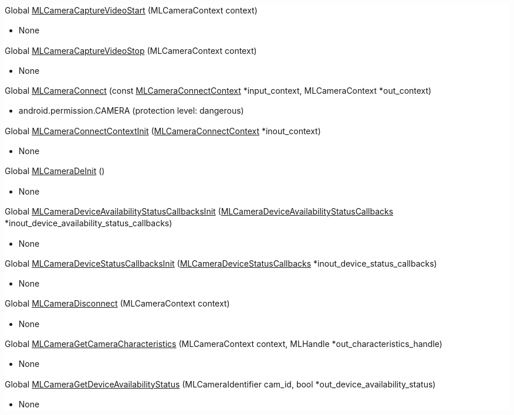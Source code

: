 Global [MLCameraCaptureVideoStart](/versioned_docs/version-03-Jan-2023/api-ref/api/Modules/group___camera/group___camera.md#mlresult-mlcameracapturevideostart)  (MLCameraContext context)

* None  

Global [MLCameraCaptureVideoStop](/versioned_docs/version-03-Jan-2023/api-ref/api/Modules/group___camera/group___camera.md#mlresult-mlcameracapturevideostop)  (MLCameraContext context)

* None  

Global [MLCameraConnect](/versioned_docs/version-03-Jan-2023/api-ref/api/Modules/group___camera/group___camera.md#mlresult-mlcameraconnect)  (const [MLCameraConnectContext](/versioned_docs/version-03-Jan-2023/api-ref/api/Modules/group___camera/struct_m_l_camera_connect_context.md) *input_context, MLCameraContext *out_context)

* android.permission.CAMERA (protection level: dangerous)  

Global [MLCameraConnectContextInit](/versioned_docs/version-03-Jan-2023/api-ref/api/Modules/group___camera/group___camera.md#void-mlcameraconnectcontextinit)  ([MLCameraConnectContext](/versioned_docs/version-03-Jan-2023/api-ref/api/Modules/group___camera/struct_m_l_camera_connect_context.md) *inout_context)

* None  

Global [MLCameraDeInit](/versioned_docs/version-03-Jan-2023/api-ref/api/Modules/group___camera/group___camera.md#mlresult-mlcameradeinit)  ()

* None  

Global [MLCameraDeviceAvailabilityStatusCallbacksInit](/versioned_docs/version-03-Jan-2023/api-ref/api/Modules/group___camera/group___camera.md#void-mlcameradeviceavailabilitystatuscallbacksinit)  ([MLCameraDeviceAvailabilityStatusCallbacks](/versioned_docs/version-03-Jan-2023/api-ref/api/Modules/group___camera/struct_m_l_camera_device_availability_status_callbacks.md) *inout_device_availability_status_callbacks)

* None  

Global [MLCameraDeviceStatusCallbacksInit](/versioned_docs/version-03-Jan-2023/api-ref/api/Modules/group___camera/group___camera.md#void-mlcameradevicestatuscallbacksinit)  ([MLCameraDeviceStatusCallbacks](/versioned_docs/version-03-Jan-2023/api-ref/api/Modules/group___camera/struct_m_l_camera_device_status_callbacks.md) *inout_device_status_callbacks)

* None  

Global [MLCameraDisconnect](/versioned_docs/version-03-Jan-2023/api-ref/api/Modules/group___camera/group___camera.md#mlresult-mlcameradisconnect)  (MLCameraContext context)

* None  

Global [MLCameraGetCameraCharacteristics](/versioned_docs/version-03-Jan-2023/api-ref/api/Modules/group___camera/group___camera.md#mlresult-mlcameragetcameracharacteristics)  (MLCameraContext context, MLHandle *out_characteristics_handle)

* None  

Global [MLCameraGetDeviceAvailabilityStatus](/versioned_docs/version-03-Jan-2023/api-ref/api/Modules/group___camera/group___camera.md#mlresult-mlcameragetdeviceavailabilitystatus)  (MLCameraIdentifier cam_id, bool *out_device_availability_status)

* None  
